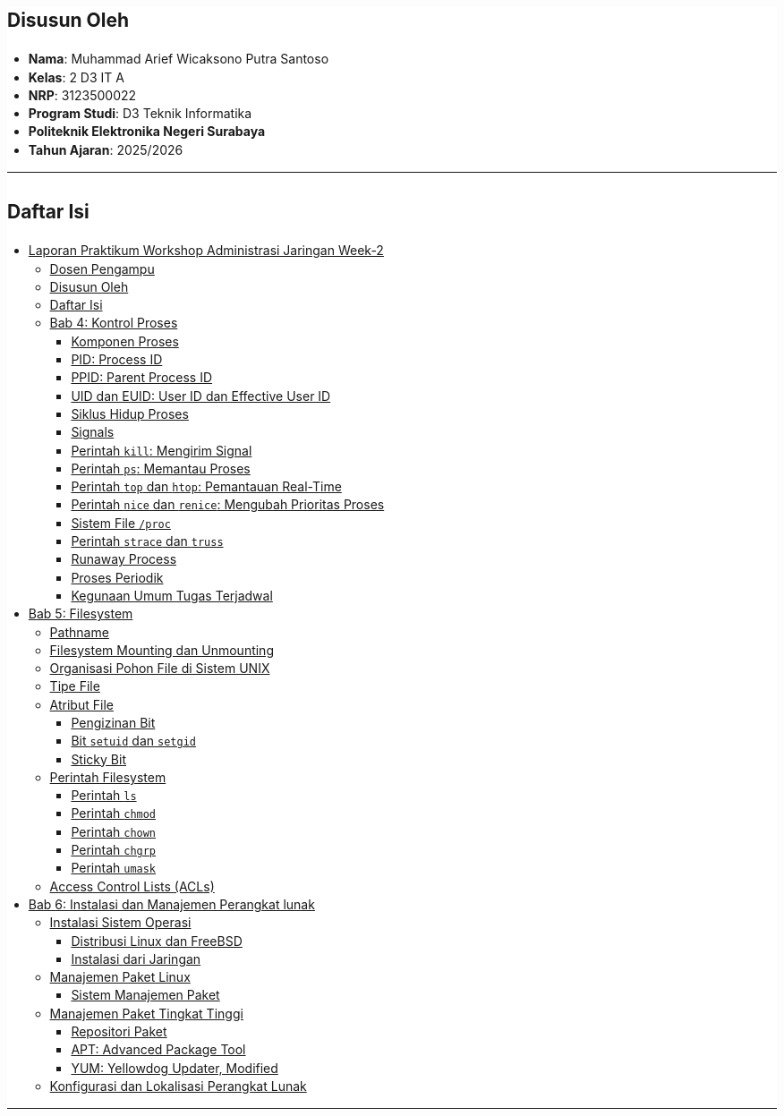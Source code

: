## Disusun Oleh  
- **Nama**: Muhammad Arief Wicaksono Putra Santoso  
- **Kelas**: 2 D3 IT A  
- **NRP**: 3123500022  
- **Program Studi**: D3 Teknik Informatika  
- **Politeknik Elektronika Negeri Surabaya**  
- **Tahun Ajaran**: 2025/2026  

---

## Daftar Isi
- [Laporan Praktikum Workshop Administrasi Jaringan Week-2](#laporan-praktikum-workshop-administrasi-jaringan-week-2)
  - [Dosen Pengampu](#dosen-pengampu)
  - [Disusun Oleh](#disusun-oleh)
  - [Daftar Isi](#daftar-isi)
  - [Bab 4: Kontrol Proses](#bab-4-kontrol-proses)
    - [Komponen Proses](#komponen-proses)
    - [PID: Process ID](#pid-process-id)
    - [PPID: Parent Process ID](#ppid-parent-process-id)
    - [UID dan EUID: User ID dan Effective User ID](#uid-dan-euid-user-id-dan-effective-user-id)
    - [Siklus Hidup Proses](#siklus-hidup-proses)
    - [Signals](#signals)
    - [Perintah `kill`: Mengirim Signal](#perintah-kill-mengirim-signal)
    - [Perintah `ps`: Memantau Proses](#perintah-ps-memantau-proses)
    - [Perintah `top` dan `htop`: Pemantauan Real-Time](#perintah-top-dan-htop-pemantauan-real-time)
    - [Perintah `nice` dan `renice`: Mengubah Prioritas Proses](#perintah-nice-dan-renice-mengubah-prioritas-proses)
    - [Sistem File `/proc`](#sistem-file-proc)
    - [Perintah `strace` dan `truss`](#perintah-strace-dan-truss)
    - [Runaway Process](#runaway-process)
    - [Proses Periodik](#proses-periodik)
    - [Kegunaan Umum Tugas Terjadwal](#kegunaan-umum-tugas-terjadwal)
- [Bab 5: Filesystem](#bab-5-filesystem)
  - [Pathname](#pathname)
  - [Filesystem Mounting dan Unmounting](#filesystem-mounting-dan-unmounting)
  - [Organisasi Pohon File di Sistem UNIX](#organisasi-pohon-file-di-sistem-unix)
  - [Tipe File](#tipe-file)
  - [Atribut File](#atribut-file)
    - [Pengizinan Bit](#pengizinan-bit)
    - [Bit `setuid` dan `setgid`](#bit-setuid-dan-setgid)
    - [Sticky Bit](#sticky-bit)
  - [Perintah Filesystem](#perintah-filesystem)
    - [Perintah `ls`](#perintah-ls)
    - [Perintah `chmod`](#perintah-chmod)
    - [Perintah `chown`](#perintah-chown)
    - [Perintah `chgrp`](#perintah-chgrp)
    - [Perintah `umask`](#perintah-umask)
  - [Access Control Lists (ACLs)](#access-control-lists-acls)
- [Bab 6: Instalasi dan Manajemen Perangkat lunak](#bab-6-instalasi-dan-manajemen-perangkat-lunak)
  - [Instalasi Sistem Operasi](#instalasi-sistem-operasi)
    - [Distribusi Linux dan FreeBSD](#distribusi-linux-dan-freebsd)
    - [Instalasi dari Jaringan](#instalasi-dari-jaringan)
  - [Manajemen Paket Linux](#manajemen-paket-linux)
    - [Sistem Manajemen Paket](#sistem-manajemen-paket)
  - [Manajemen Paket Tingkat Tinggi](#manajemen-paket-tingkat-tinggi)
    - [Repositori Paket](#repositori-paket)
    - [APT: Advanced Package Tool](#apt-advanced-package-tool)
    - [YUM: Yellowdog Updater, Modified](#yum-yellowdog-updater-modified)
  - [Konfigurasi dan Lokalisasi Perangkat Lunak](#konfigurasi-dan-lokalisasi-perangkat-lunak)

---